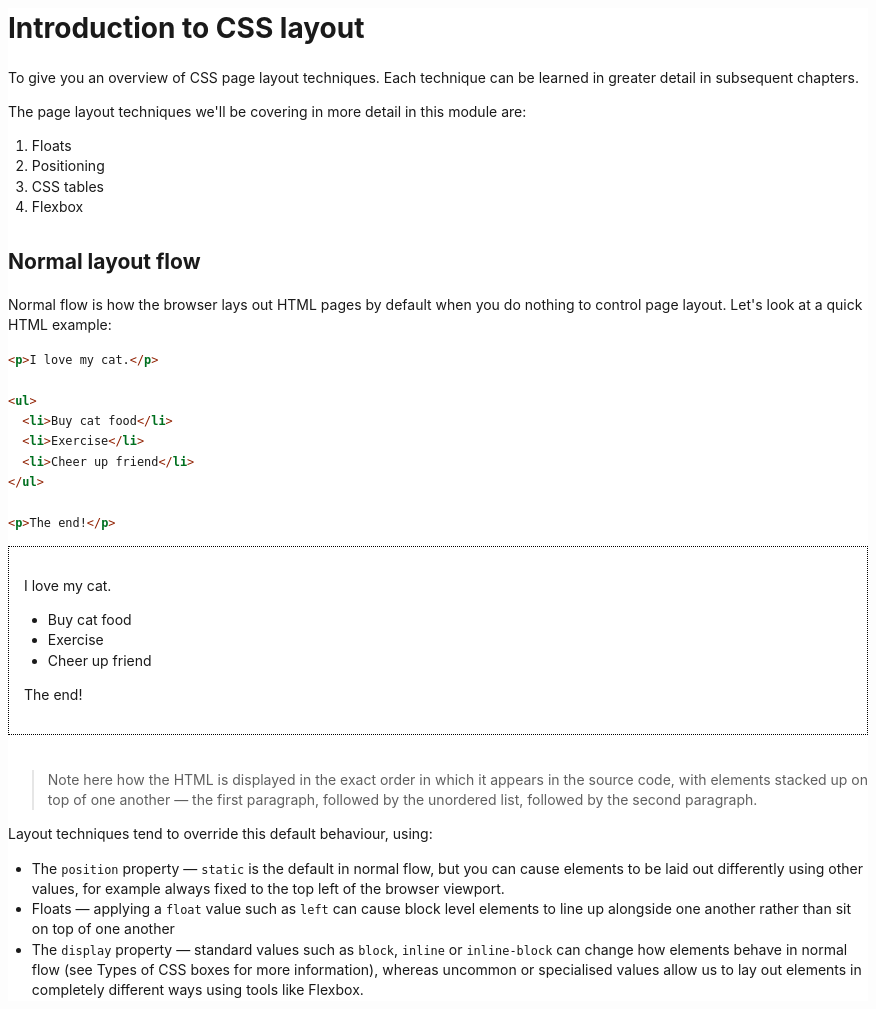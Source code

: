 # Introduction to CSS layout

To give you an overview of CSS page layout techniques. Each technique can be learned in greater detail in subsequent chapters.

The page layout techniques we'll be covering in more detail in this module are:

1. Floats
2. Positioning
3. CSS tables
4. Flexbox

## Normal layout flow

Normal flow is how the browser lays out HTML pages by default when you do nothing to control page layout. Let's look at a quick HTML example:

```html
<p>I love my cat.</p>

<ul>
  <li>Buy cat food</li>
  <li>Exercise</li>
  <li>Cheer up friend</li>
</ul>

<p>The end!</p>
```


<div style="border: 1px dotted black; padding: 15px;">
	<p>I love my cat.</p>
	<ul>
	  <li>Buy cat food</li>
	  <li>Exercise</li>
	  <li>Cheer up friend</li>
	</ul>
	<p>The end!</p>
</div>

<br>

>	Note here how the HTML is displayed in the exact order in which it appears in the source code, with elements stacked up on top of one another — the first paragraph, followed by the unordered list, followed by the second paragraph.

Layout techniques tend to override this default behaviour, using:


* The `position` property — `static` is the default in normal flow, but you can cause elements to be laid out differently using other values, for example always fixed to the top left of the browser viewport.
* Floats — applying a `float` value such as `left` can cause block level elements to line up alongside one another rather than sit on top of one another
* The `display` property — standard values such as `block`, `inline` or `inline-block` can change how elements behave in normal flow (see Types of CSS boxes for more information), whereas uncommon or specialised values allow us to lay out elements in completely different ways using tools like Flexbox.
